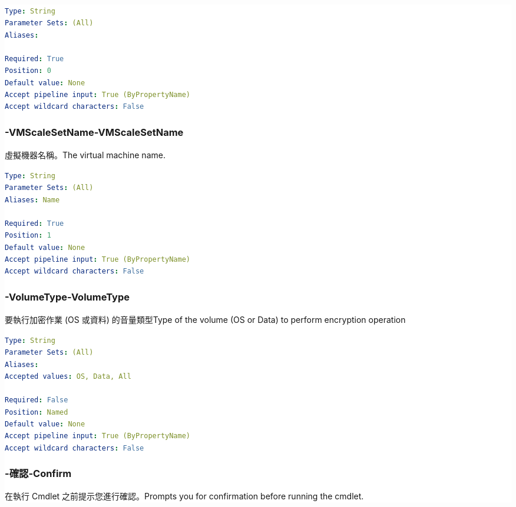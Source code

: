 ```yaml
Type: String
Parameter Sets: (All)
Aliases: 

Required: True
Position: 0
Default value: None
Accept pipeline input: True (ByPropertyName)
Accept wildcard characters: False
```

### <span data-ttu-id="11870-125">-VMScaleSetName</span><span class="sxs-lookup"><span data-stu-id="11870-125">-VMScaleSetName</span></span>
<span data-ttu-id="11870-126">虛擬機器名稱。</span><span class="sxs-lookup"><span data-stu-id="11870-126">The virtual machine name.</span></span>

```yaml
Type: String
Parameter Sets: (All)
Aliases: Name

Required: True
Position: 1
Default value: None
Accept pipeline input: True (ByPropertyName)
Accept wildcard characters: False
```

### <span data-ttu-id="11870-127">-VolumeType</span><span class="sxs-lookup"><span data-stu-id="11870-127">-VolumeType</span></span>
<span data-ttu-id="11870-128">要執行加密作業 (OS 或資料) 的音量類型</span><span class="sxs-lookup"><span data-stu-id="11870-128">Type of the volume (OS or Data) to perform encryption operation</span></span>

```yaml
Type: String
Parameter Sets: (All)
Aliases: 
Accepted values: OS, Data, All

Required: False
Position: Named
Default value: None
Accept pipeline input: True (ByPropertyName)
Accept wildcard characters: False
```

### <span data-ttu-id="11870-129">-確認</span><span class="sxs-lookup"><span data-stu-id="11870-129">-Confirm</span></span>
<span data-ttu-id="11870-130">在執行 Cmdlet 之前提示您進行確認。</span><span class="sxs-lookup"><span data-stu-id="11870-130">Prompts you for confirmation before running the cmdlet.</span></span>
